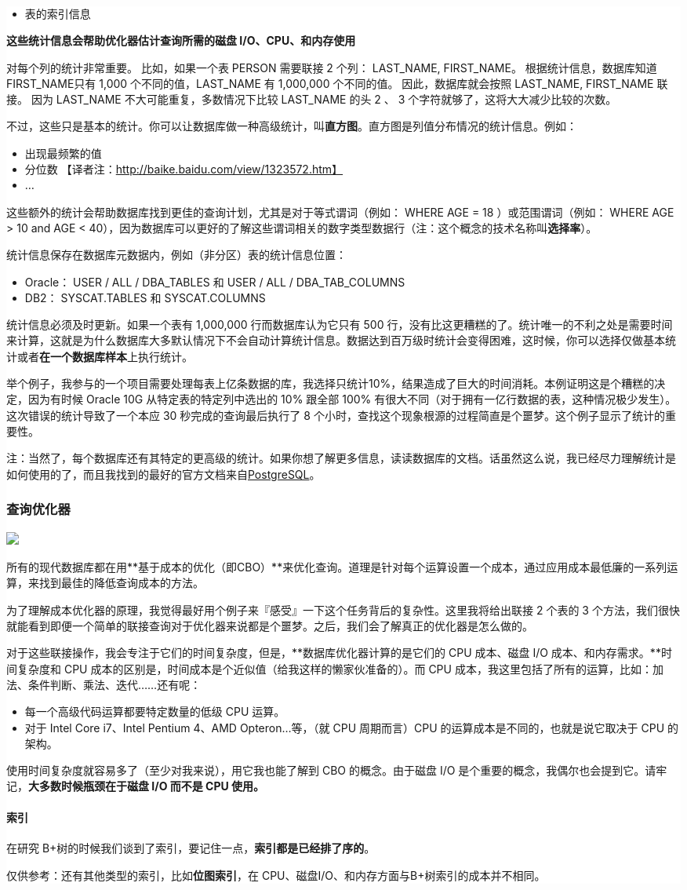 * 表的索引信息

**这些统计信息会帮助优化器估计查询所需的磁盘 I/O、CPU、和内存使用**

对每个列的统计非常重要。
比如，如果一个表 PERSON 需要联接 2 个列： LAST_NAME, FIRST_NAME。
根据统计信息，数据库知道FIRST_NAME只有 1,000 个不同的值，LAST_NAME 有 1,000,000 个不同的值。
因此，数据库就会按照 LAST_NAME, FIRST_NAME 联接。
因为 LAST_NAME 不大可能重复，多数情况下比较 LAST_NAME 的头 2 、 3 个字符就够了，这将大大减少比较的次数。

不过，这些只是基本的统计。你可以让数据库做一种高级统计，叫**直方图**。直方图是列值分布情况的统计信息。例如：

* 出现最频繁的值
* 分位数 【译者注：http://baike.baidu.com/view/1323572.htm】
* …

这些额外的统计会帮助数据库找到更佳的查询计划，尤其是对于等式谓词（例如： WHERE AGE = 18 ）或范围谓词（例如： WHERE AGE > 10 and AGE < 40），因为数据库可以更好的了解这些谓词相关的数字类型数据行（注：这个概念的技术名称叫**选择率**）。

统计信息保存在数据库元数据内，例如（非分区）表的统计信息位置：

* Oracle： USER / ALL / DBA_TABLES 和 USER / ALL / DBA_TAB_COLUMNS
* DB2： SYSCAT.TABLES 和 SYSCAT.COLUMNS

统计信息必须及时更新。如果一个表有 1,000,000 行而数据库认为它只有 500 行，没有比这更糟糕的了。统计唯一的不利之处是需要时间来计算，这就是为什么数据库大多默认情况下不会自动计算统计信息。数据达到百万级时统计会变得困难，这时候，你可以选择仅做基本统计或者**在一个数据库样本**上执行统计。

举个例子，我参与的一个项目需要处理每表上亿条数据的库，我选择只统计10%，结果造成了巨大的时间消耗。本例证明这是个糟糕的决定，因为有时候 Oracle 10G 从特定表的特定列中选出的 10% 跟全部 100% 有很大不同（对于拥有一亿行数据的表，这种情况极少发生）。这次错误的统计导致了一个本应 30 秒完成的查询最后执行了 8 个小时，查找这个现象根源的过程简直是个噩梦。这个例子显示了统计的重要性。

注：当然了，每个数据库还有其特定的更高级的统计。如果你想了解更多信息，读读数据库的文档。话虽然这么说，我已经尽力理解统计是如何使用的了，而且我找到的最好的官方文档来自[PostgreSQL](https://www.informatik.hu-berlin.de/de/forschung/gebiete/wbi/teaching/archive/sose05/dbs2/slides/09_joins.pdf)。

### 查询优化器

![](http://ovblf5i76.bkt.clouddn.com/2018-03-14-15209308313727.jpg)


所有的现代数据库都在用**基于成本的优化（即CBO）**来优化查询。道理是针对每个运算设置一个成本，通过应用成本最低廉的一系列运算，来找到最佳的降低查询成本的方法。

为了理解成本优化器的原理，我觉得最好用个例子来『感受』一下这个任务背后的复杂性。这里我将给出联接 2 个表的 3 个方法，我们很快就能看到即便一个简单的联接查询对于优化器来说都是个噩梦。之后，我们会了解真正的优化器是怎么做的。

对于这些联接操作，我会专注于它们的时间复杂度，但是，**数据库优化器计算的是它们的 CPU 成本、磁盘 I/O 成本、和内存需求。**时间复杂度和 CPU 成本的区别是，时间成本是个近似值（给我这样的懒家伙准备的）。而 CPU 成本，我这里包括了所有的运算，比如：加法、条件判断、乘法、迭代……还有呢：

* 每一个高级代码运算都要特定数量的低级 CPU 运算。
* 对于 Intel Core i7、Intel Pentium 4、AMD Opteron…等，（就 CPU 周期而言）CPU 的运算成本是不同的，也就是说它取决于 CPU 的架构。

使用时间复杂度就容易多了（至少对我来说），用它我也能了解到 CBO 的概念。由于磁盘 I/O 是个重要的概念，我偶尔也会提到它。请牢记，**大多数时候瓶颈在于磁盘 I/O 而不是 CPU 使用。**

#### 索引

在研究 B+树的时候我们谈到了索引，要记住一点，**索引都是已经排了序的**。

仅供参考：还有其他类型的索引，比如**位图索引**，在 CPU、磁盘I/O、和内存方面与B+树索引的成本并不相同。
